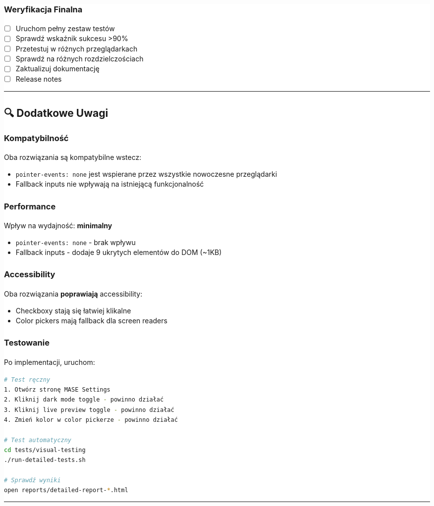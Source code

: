 ### Weryfikacja Finalna

- [ ] Uruchom pełny zestaw testów
- [ ] Sprawdź wskaźnik sukcesu >90%
- [ ] Przetestuj w różnych przeglądarkach
- [ ] Sprawdź na różnych rozdzielczościach
- [ ] Zaktualizuj dokumentację
- [ ] Release notes

---

## 🔍 Dodatkowe Uwagi

### Kompatybilność

Oba rozwiązania są kompatybilne wstecz:

- `pointer-events: none` jest wspierane przez wszystkie nowoczesne przeglądarki
- Fallback inputs nie wpływają na istniejącą funkcjonalność

### Performance

Wpływ na wydajność: **minimalny**

- `pointer-events: none` - brak wpływu
- Fallback inputs - dodaje 9 ukrytych elementów do DOM (~1KB)

### Accessibility

Oba rozwiązania **poprawiają** accessibility:

- Checkboxy stają się łatwiej klikalne
- Color pickers mają fallback dla screen readers

### Testowanie

Po implementacji, uruchom:

```bash
# Test ręczny
1. Otwórz stronę MASE Settings
2. Kliknij dark mode toggle - powinno działać
3. Kliknij live preview toggle - powinno działać
4. Zmień kolor w color pickerze - powinno działać

# Test automatyczny
cd tests/visual-testing
./run-detailed-tests.sh

# Sprawdź wyniki
open reports/detailed-report-*.html
```

---
